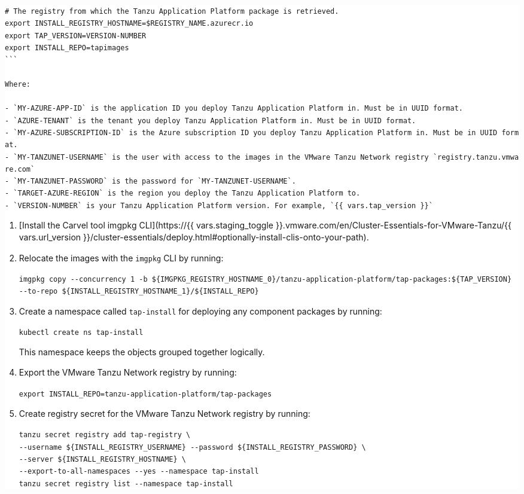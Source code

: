     # The registry from which the Tanzu Application Platform package is retrieved.
    export INSTALL_REGISTRY_HOSTNAME=$REGISTRY_NAME.azurecr.io
    export TAP_VERSION=VERSION-NUMBER
    export INSTALL_REPO=tapimages
    ```

    Where:

    - `MY-AZURE-APP-ID` is the application ID you deploy Tanzu Application Platform in. Must be in UUID format.
    - `AZURE-TENANT` is the tenant you deploy Tanzu Application Platform in. Must be in UUID format.
    - `MY-AZURE-SUBSCRIPTION-ID` is the Azure subscription ID you deploy Tanzu Application Platform in. Must be in UUID format.
    - `MY-TANZUNET-USERNAME` is the user with access to the images in the VMware Tanzu Network registry `registry.tanzu.vmware.com`
    - `MY-TANZUNET-PASSWORD` is the password for `MY-TANZUNET-USERNAME`.
    - `TARGET-AZURE-REGION` is the region you deploy the Tanzu Application Platform to.
    - `VERSION-NUMBER` is your Tanzu Application Platform version. For example, `{{ vars.tap_version }}`

1. [Install the Carvel tool imgpkg CLI](https://{{ vars.staging_toggle }}.vmware.com/en/Cluster-Essentials-for-VMware-Tanzu/{{ vars.url_version }}/cluster-essentials/deploy.html#optionally-install-clis-onto-your-path).

1. Relocate the images with the `imgpkg` CLI by running:

    ```console
    imgpkg copy --concurrency 1 -b ${IMGPKG_REGISTRY_HOSTNAME_0}/tanzu-application-platform/tap-packages:${TAP_VERSION} --to-repo ${INSTALL_REGISTRY_HOSTNAME_1}/${INSTALL_REPO}
    ```

1. Create a namespace called `tap-install` for deploying any component packages by running:

    ```console
    kubectl create ns tap-install
    ```

    This namespace keeps the objects grouped together logically.

1. Export the VMware Tanzu Network registry by running:

    ```console
    export INSTALL_REPO=tanzu-application-platform/tap-packages
    ```

1. Create registry secret for the VMware Tanzu Network registry by running:

    ```console
    tanzu secret registry add tap-registry \
    --username ${INSTALL_REGISTRY_USERNAME} --password ${INSTALL_REGISTRY_PASSWORD} \
    --server ${INSTALL_REGISTRY_HOSTNAME} \
    --export-to-all-namespaces --yes --namespace tap-install
    tanzu secret registry list --namespace tap-install
    ```
